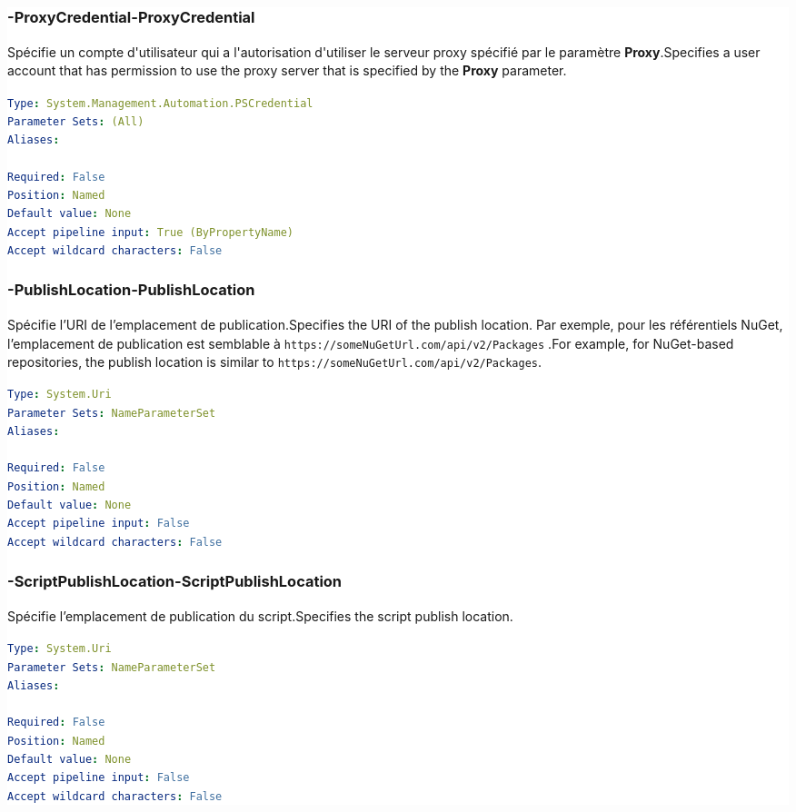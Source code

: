 ### <span data-ttu-id="568a6-144">-ProxyCredential</span><span class="sxs-lookup"><span data-stu-id="568a6-144">-ProxyCredential</span></span>

<span data-ttu-id="568a6-145">Spécifie un compte d'utilisateur qui a l'autorisation d'utiliser le serveur proxy spécifié par le paramètre **Proxy**.</span><span class="sxs-lookup"><span data-stu-id="568a6-145">Specifies a user account that has permission to use the proxy server that is specified by the **Proxy** parameter.</span></span>

```yaml
Type: System.Management.Automation.PSCredential
Parameter Sets: (All)
Aliases:

Required: False
Position: Named
Default value: None
Accept pipeline input: True (ByPropertyName)
Accept wildcard characters: False
```

### <span data-ttu-id="568a6-146">-PublishLocation</span><span class="sxs-lookup"><span data-stu-id="568a6-146">-PublishLocation</span></span>

<span data-ttu-id="568a6-147">Spécifie l’URI de l’emplacement de publication.</span><span class="sxs-lookup"><span data-stu-id="568a6-147">Specifies the URI of the publish location.</span></span> <span data-ttu-id="568a6-148">Par exemple, pour les référentiels NuGet, l’emplacement de publication est semblable à `https://someNuGetUrl.com/api/v2/Packages` .</span><span class="sxs-lookup"><span data-stu-id="568a6-148">For example, for NuGet-based repositories, the publish location is similar to `https://someNuGetUrl.com/api/v2/Packages`.</span></span>

```yaml
Type: System.Uri
Parameter Sets: NameParameterSet
Aliases:

Required: False
Position: Named
Default value: None
Accept pipeline input: False
Accept wildcard characters: False
```

### <span data-ttu-id="568a6-149">-ScriptPublishLocation</span><span class="sxs-lookup"><span data-stu-id="568a6-149">-ScriptPublishLocation</span></span>

<span data-ttu-id="568a6-150">Spécifie l’emplacement de publication du script.</span><span class="sxs-lookup"><span data-stu-id="568a6-150">Specifies the script publish location.</span></span>

```yaml
Type: System.Uri
Parameter Sets: NameParameterSet
Aliases:

Required: False
Position: Named
Default value: None
Accept pipeline input: False
Accept wildcard characters: False
```
